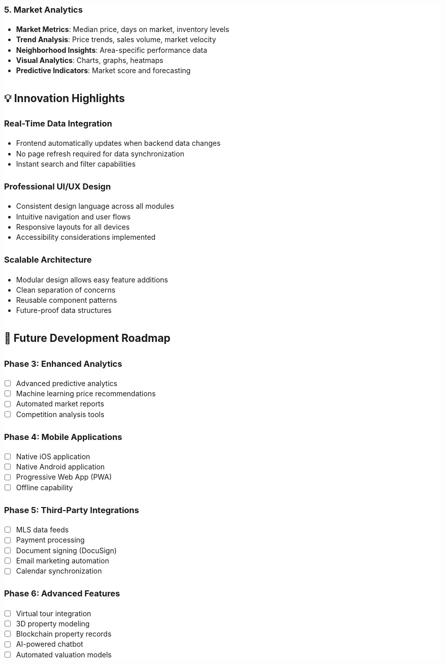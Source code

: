 ### 5. Market Analytics
- **Market Metrics**: Median price, days on market, inventory levels
- **Trend Analysis**: Price trends, sales volume, market velocity
- **Neighborhood Insights**: Area-specific performance data
- **Visual Analytics**: Charts, graphs, heatmaps
- **Predictive Indicators**: Market score and forecasting

## 💡 Innovation Highlights

### Real-Time Data Integration
- Frontend automatically updates when backend data changes
- No page refresh required for data synchronization
- Instant search and filter capabilities

### Professional UI/UX Design
- Consistent design language across all modules
- Intuitive navigation and user flows
- Responsive layouts for all devices
- Accessibility considerations implemented

### Scalable Architecture
- Modular design allows easy feature additions
- Clean separation of concerns
- Reusable component patterns
- Future-proof data structures

## 🚀 Future Development Roadmap

### Phase 3: Enhanced Analytics
- [ ] Advanced predictive analytics
- [ ] Machine learning price recommendations
- [ ] Automated market reports
- [ ] Competition analysis tools

### Phase 4: Mobile Applications
- [ ] Native iOS application
- [ ] Native Android application
- [ ] Progressive Web App (PWA)
- [ ] Offline capability

### Phase 5: Third-Party Integrations
- [ ] MLS data feeds
- [ ] Payment processing
- [ ] Document signing (DocuSign)
- [ ] Email marketing automation
- [ ] Calendar synchronization

### Phase 6: Advanced Features
- [ ] Virtual tour integration
- [ ] 3D property modeling
- [ ] Blockchain property records
- [ ] AI-powered chatbot
- [ ] Automated valuation models
